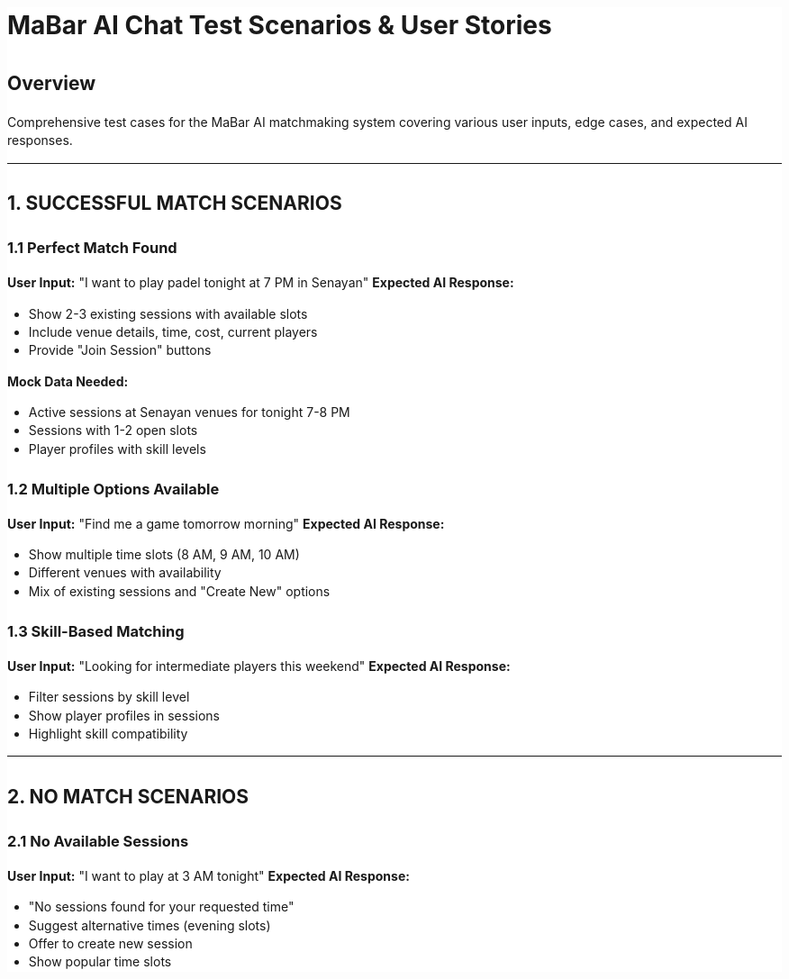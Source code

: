 # MaBar AI Chat Test Scenarios & User Stories

## Overview
Comprehensive test cases for the MaBar AI matchmaking system covering various user inputs, edge cases, and expected AI responses.

---

## 1. SUCCESSFUL MATCH SCENARIOS

### 1.1 Perfect Match Found
**User Input:** "I want to play padel tonight at 7 PM in Senayan"
**Expected AI Response:** 
- Show 2-3 existing sessions with available slots
- Include venue details, time, cost, current players
- Provide "Join Session" buttons

**Mock Data Needed:**
- Active sessions at Senayan venues for tonight 7-8 PM
- Sessions with 1-2 open slots
- Player profiles with skill levels

### 1.2 Multiple Options Available
**User Input:** "Find me a game tomorrow morning"
**Expected AI Response:**
- Show multiple time slots (8 AM, 9 AM, 10 AM)
- Different venues with availability
- Mix of existing sessions and "Create New" options

### 1.3 Skill-Based Matching
**User Input:** "Looking for intermediate players this weekend"
**Expected AI Response:**
- Filter sessions by skill level
- Show player profiles in sessions
- Highlight skill compatibility

---

## 2. NO MATCH SCENARIOS

### 2.1 No Available Sessions
**User Input:** "I want to play at 3 AM tonight"
**Expected AI Response:**
- "No sessions found for your requested time"
- Suggest alternative times (evening slots)
- Offer to create new session
- Show popular time slots
